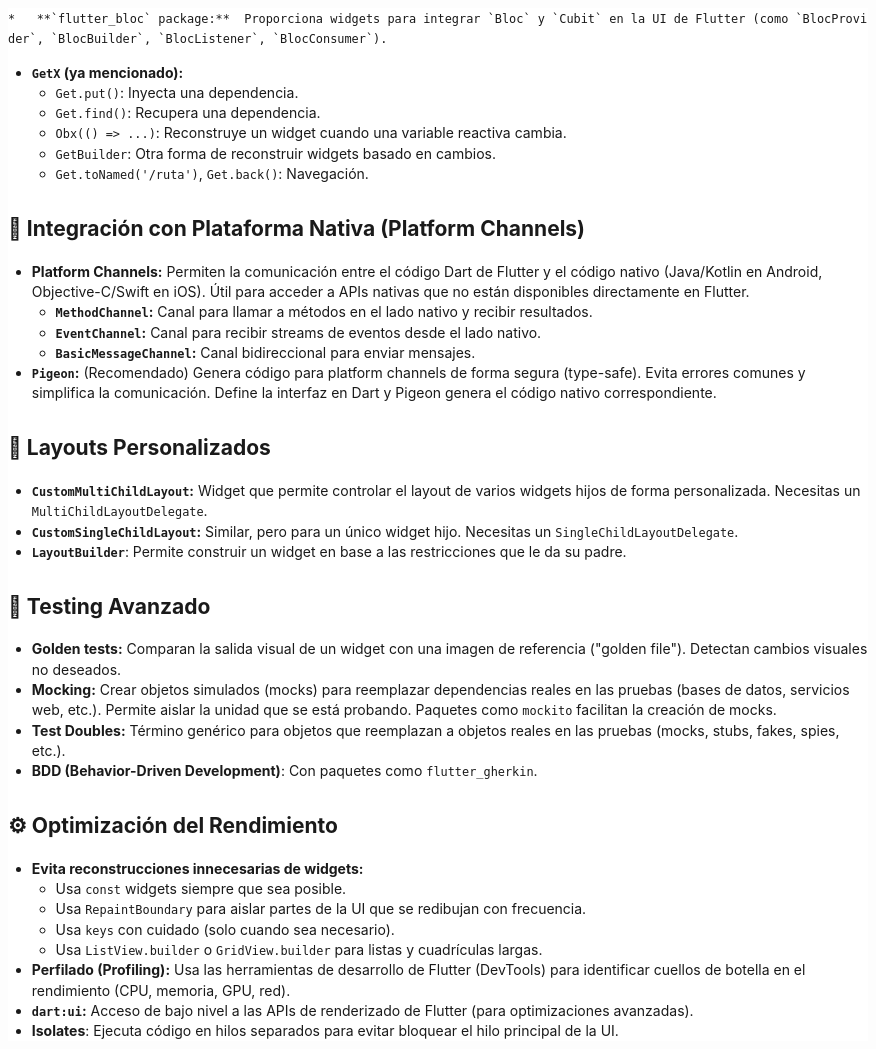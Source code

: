     *   **`flutter_bloc` package:**  Proporciona widgets para integrar `Bloc` y `Cubit` en la UI de Flutter (como `BlocProvider`, `BlocBuilder`, `BlocListener`, `BlocConsumer`).
* **`GetX` (ya mencionado):**
  * `Get.put()`: Inyecta una dependencia.
  * `Get.find()`: Recupera una dependencia.
  * `Obx(() => ...)`: Reconstruye un widget cuando una variable reactiva cambia.
  * `GetBuilder`: Otra forma de reconstruir widgets basado en cambios.
  * `Get.toNamed('/ruta')`, `Get.back()`: Navegación.

## 📱 **Integración con Plataforma Nativa (Platform Channels)**

*   **Platform Channels:**  Permiten la comunicación entre el código Dart de Flutter y el código nativo (Java/Kotlin en Android, Objective-C/Swift en iOS).  Útil para acceder a APIs nativas que no están disponibles directamente en Flutter.
    *   **`MethodChannel`:**  Canal para llamar a métodos en el lado nativo y recibir resultados.
    *   **`EventChannel`:**  Canal para recibir streams de eventos desde el lado nativo.
    *   **`BasicMessageChannel`:** Canal bidireccional para enviar mensajes.
*   **`Pigeon`:**  (Recomendado) Genera código para platform channels de forma segura (type-safe).  Evita errores comunes y simplifica la comunicación.  Define la interfaz en Dart y Pigeon genera el código nativo correspondiente.

## 📐 **Layouts Personalizados**

*   **`CustomMultiChildLayout`:**  Widget que permite controlar el layout de varios widgets hijos de forma personalizada.  Necesitas un `MultiChildLayoutDelegate`.
*   **`CustomSingleChildLayout`:** Similar, pero para un único widget hijo. Necesitas un `SingleChildLayoutDelegate`.
* **`LayoutBuilder`**: Permite construir un widget en base a las restricciones que le da su padre.

## 🧪 **Testing Avanzado**

*   **Golden tests:**  Comparan la salida visual de un widget con una imagen de referencia ("golden file").  Detectan cambios visuales no deseados.
*   **Mocking:**  Crear objetos simulados (mocks) para reemplazar dependencias reales en las pruebas (bases de datos, servicios web, etc.).  Permite aislar la unidad que se está probando.  Paquetes como `mockito` facilitan la creación de mocks.
*   **Test Doubles:**  Término genérico para objetos que reemplazan a objetos reales en las pruebas (mocks, stubs, fakes, spies, etc.).
*  **BDD (Behavior-Driven Development)**: Con paquetes como `flutter_gherkin`.

## ⚙️ **Optimización del Rendimiento**

*   **Evita reconstrucciones innecesarias de widgets:**
    *   Usa `const` widgets siempre que sea posible.
    *   Usa `RepaintBoundary` para aislar partes de la UI que se redibujan con frecuencia.
    *   Usa `keys` con cuidado (solo cuando sea necesario).
    *   Usa `ListView.builder` o `GridView.builder` para listas y cuadrículas largas.
*   **Perfilado (Profiling):**  Usa las herramientas de desarrollo de Flutter (DevTools) para identificar cuellos de botella en el rendimiento (CPU, memoria, GPU, red).
*   **`dart:ui`:**  Acceso de bajo nivel a las APIs de renderizado de Flutter (para optimizaciones avanzadas).
* **Isolates**: Ejecuta código en hilos separados para evitar bloquear el hilo principal de la UI.
